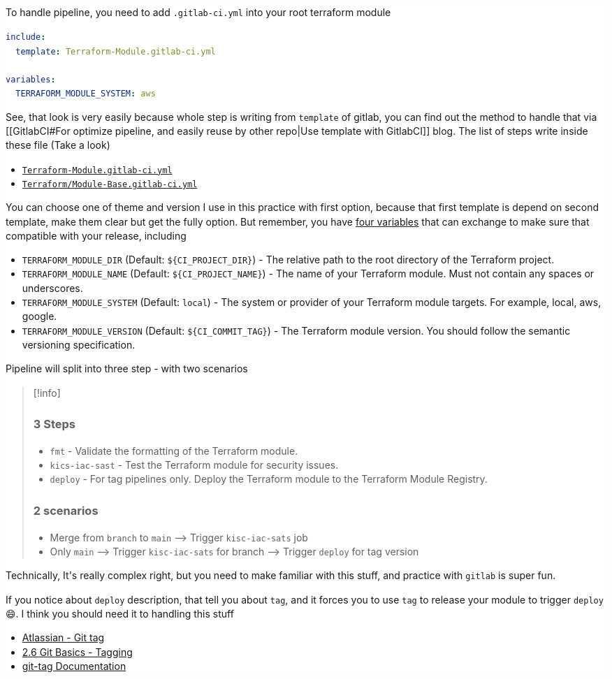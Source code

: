 To handle pipeline, you need to add `.gitlab-ci.yml` into your root terraform module

```yaml title=".gitlab-ci.yml"
include:
  template: Terraform-Module.gitlab-ci.yml

variables:
  TERRAFORM_MODULE_SYSTEM: aws
```

See, that look is very easily because whole step is writing from `template` of gitlab, you can find out the method to handle that via [[GitlabCI#For optimize pipeline, and easily reuse by other repo|Use template with GitlabCI]] blog. The list of steps write inside these file (Take a look)

- [`Terraform-Module.gitlab-ci.yml`](https://gitlab.com/gitlab-org/gitlab/-/blob/master/lib/gitlab/ci/templates/Terraform-Module.gitlab-ci.yml)
- [`Terraform/Module-Base.gitlab-ci.yml`](https://gitlab.com/gitlab-org/gitlab/-/blob/master/lib/gitlab/ci/templates/Terraform/Module-Base.gitlab-ci.yml)

You can choose one of theme and version I use in this practice with first option, because that first template is depend on second template, make them clear but get the fully option. But remember, you have [four variables](https://docs.gitlab.com/ee/user/packages/terraform_module_registry/#pipeline-variables) that can exchange to make sure that compatible with your release, including

- `TERRAFORM_MODULE_DIR` (Default: `${CI_PROJECT_DIR}`) - The relative path to the root directory of the Terraform project.
- `TERRAFORM_MODULE_NAME` (Default: `${CI_PROJECT_NAME}`) - The name of your Terraform module. Must not contain any spaces or underscores.
- `TERRAFORM_MODULE_SYSTEM` (Default: `local`) - The system or provider of your Terraform module targets. For example, local, aws, google.
- `TERRAFORM_MODULE_VERSION` (Default: `${CI_COMMIT_TAG}`) - The Terraform module version. You should follow the semantic versioning specification.

Pipeline will split into three step - with two scenarios

>[!info]
><h3>3 Steps</h3>
>
>- `fmt` - Validate the formatting of the Terraform module.
>- `kics-iac-sast` - Test the Terraform module for security issues.
>- `deploy` - For tag pipelines only. Deploy the Terraform module to the Terraform Module Registry.
>
><h3>2 scenarios</h3>
>
>- Merge from `branch` to `main` --> Trigger `kisc-iac-sats` job
>- Only `main` --> Trigger `kisc-iac-sats` for branch --> Trigger `deploy` for tag version

Technically, It's really complex right, but you need to make familiar with this stuff, and practice with `gitlab` is super fun.

If you notice about `deploy` description, that tell you about `tag`, and it forces you to use `tag` to release your module to trigger `deploy` 😄. I think you should need it to handling this stuff

- [Atlassian - Git tag](https://www.atlassian.com/git/tutorials/inspecting-a-repository/git-tag)
- [2.6 Git Basics - Tagging](https://git-scm.com/book/en/v2/Git-Basics-Tagging)
- [git-tag Documentation](https://git-scm.com/docs/git-tag)
